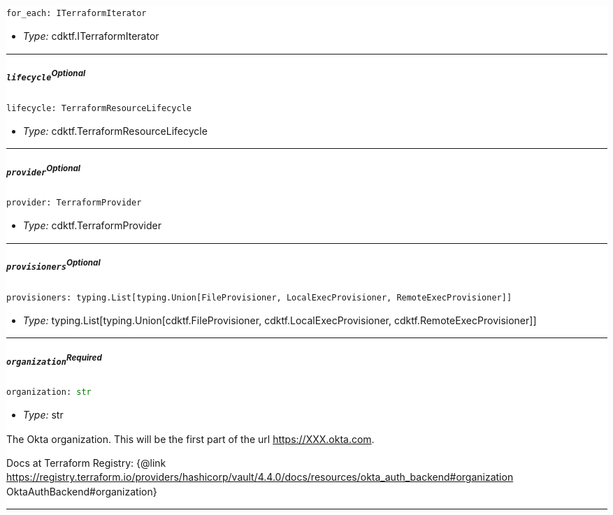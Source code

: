 ```python
for_each: ITerraformIterator
```

- *Type:* cdktf.ITerraformIterator

---

##### `lifecycle`<sup>Optional</sup> <a name="lifecycle" id="@cdktf/provider-vault.oktaAuthBackend.OktaAuthBackendConfig.property.lifecycle"></a>

```python
lifecycle: TerraformResourceLifecycle
```

- *Type:* cdktf.TerraformResourceLifecycle

---

##### `provider`<sup>Optional</sup> <a name="provider" id="@cdktf/provider-vault.oktaAuthBackend.OktaAuthBackendConfig.property.provider"></a>

```python
provider: TerraformProvider
```

- *Type:* cdktf.TerraformProvider

---

##### `provisioners`<sup>Optional</sup> <a name="provisioners" id="@cdktf/provider-vault.oktaAuthBackend.OktaAuthBackendConfig.property.provisioners"></a>

```python
provisioners: typing.List[typing.Union[FileProvisioner, LocalExecProvisioner, RemoteExecProvisioner]]
```

- *Type:* typing.List[typing.Union[cdktf.FileProvisioner, cdktf.LocalExecProvisioner, cdktf.RemoteExecProvisioner]]

---

##### `organization`<sup>Required</sup> <a name="organization" id="@cdktf/provider-vault.oktaAuthBackend.OktaAuthBackendConfig.property.organization"></a>

```python
organization: str
```

- *Type:* str

The Okta organization. This will be the first part of the url https://XXX.okta.com.

Docs at Terraform Registry: {@link https://registry.terraform.io/providers/hashicorp/vault/4.4.0/docs/resources/okta_auth_backend#organization OktaAuthBackend#organization}

---